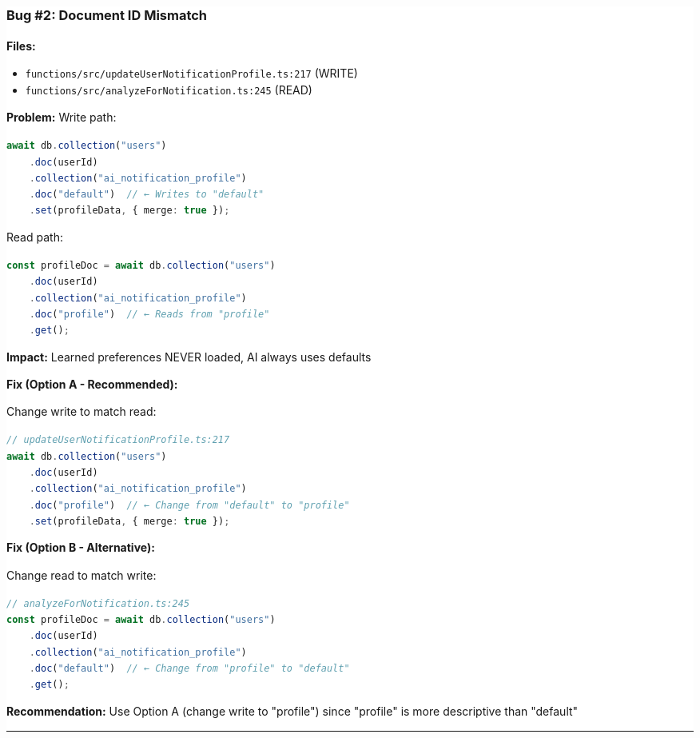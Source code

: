 
### Bug #2: Document ID Mismatch

**Files:**
- `functions/src/updateUserNotificationProfile.ts:217` (WRITE)
- `functions/src/analyzeForNotification.ts:245` (READ)

**Problem:**
Write path:
```typescript
await db.collection("users")
    .doc(userId)
    .collection("ai_notification_profile")
    .doc("default")  // ← Writes to "default"
    .set(profileData, { merge: true });
```

Read path:
```typescript
const profileDoc = await db.collection("users")
    .doc(userId)
    .collection("ai_notification_profile")
    .doc("profile")  // ← Reads from "profile"
    .get();
```

**Impact:** Learned preferences NEVER loaded, AI always uses defaults

**Fix (Option A - Recommended):**

Change write to match read:
```typescript
// updateUserNotificationProfile.ts:217
await db.collection("users")
    .doc(userId)
    .collection("ai_notification_profile")
    .doc("profile")  // ← Change from "default" to "profile"
    .set(profileData, { merge: true });
```

**Fix (Option B - Alternative):**

Change read to match write:
```typescript
// analyzeForNotification.ts:245
const profileDoc = await db.collection("users")
    .doc(userId)
    .collection("ai_notification_profile")
    .doc("default")  // ← Change from "profile" to "default"
    .get();
```

**Recommendation:** Use Option A (change write to "profile") since "profile" is more descriptive than "default"

---
